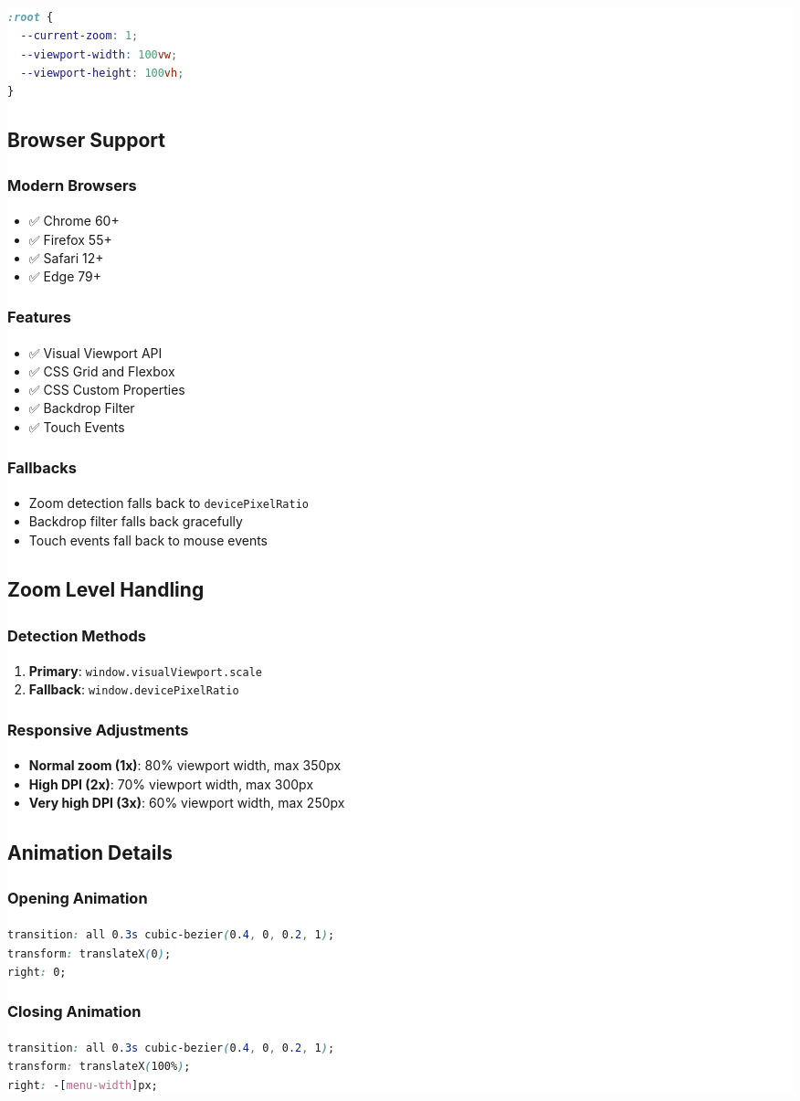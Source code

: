 ```css
:root {
  --current-zoom: 1;
  --viewport-width: 100vw;
  --viewport-height: 100vh;
}
```

## Browser Support

### Modern Browsers
- ✅ Chrome 60+
- ✅ Firefox 55+
- ✅ Safari 12+
- ✅ Edge 79+

### Features
- ✅ Visual Viewport API
- ✅ CSS Grid and Flexbox
- ✅ CSS Custom Properties
- ✅ Backdrop Filter
- ✅ Touch Events

### Fallbacks
- Zoom detection falls back to `devicePixelRatio`
- Backdrop filter falls back gracefully
- Touch events fall back to mouse events

## Zoom Level Handling

### Detection Methods
1. **Primary**: `window.visualViewport.scale`
2. **Fallback**: `window.devicePixelRatio`

### Responsive Adjustments
- **Normal zoom (1x)**: 80% viewport width, max 350px
- **High DPI (2x)**: 70% viewport width, max 300px
- **Very high DPI (3x)**: 60% viewport width, max 250px

## Animation Details

### Opening Animation
```css
transition: all 0.3s cubic-bezier(0.4, 0, 0.2, 1);
transform: translateX(0);
right: 0;
```

### Closing Animation
```css
transition: all 0.3s cubic-bezier(0.4, 0, 0.2, 1);
transform: translateX(100%);
right: -[menu-width]px;
```
